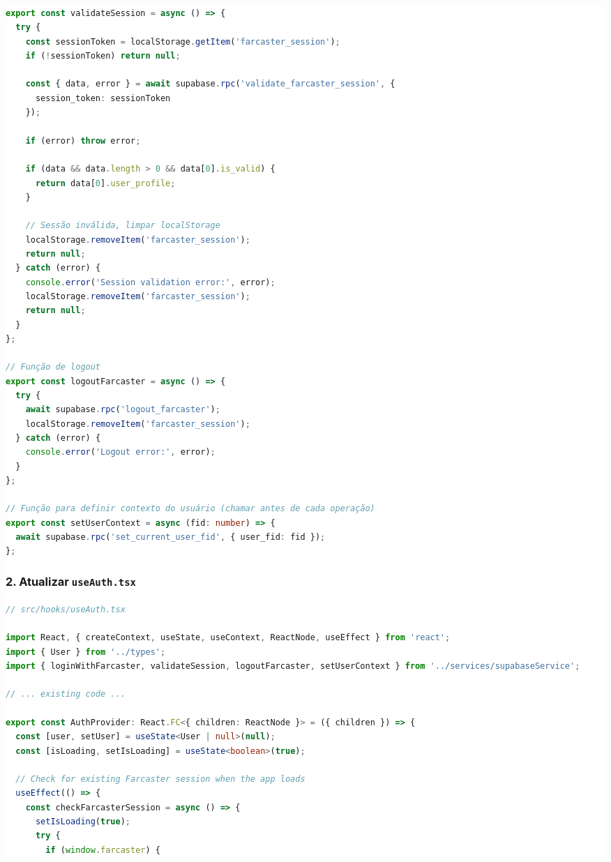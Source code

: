 ```typescript
export const validateSession = async () => {
  try {
    const sessionToken = localStorage.getItem('farcaster_session');
    if (!sessionToken) return null;

    const { data, error } = await supabase.rpc('validate_farcaster_session', {
      session_token: sessionToken
    });

    if (error) throw error;

    if (data && data.length > 0 && data[0].is_valid) {
      return data[0].user_profile;
    }

    // Sessão inválida, limpar localStorage
    localStorage.removeItem('farcaster_session');
    return null;
  } catch (error) {
    console.error('Session validation error:', error);
    localStorage.removeItem('farcaster_session');
    return null;
  }
};

// Função de logout
export const logoutFarcaster = async () => {
  try {
    await supabase.rpc('logout_farcaster');
    localStorage.removeItem('farcaster_session');
  } catch (error) {
    console.error('Logout error:', error);
  }
};

// Função para definir contexto do usuário (chamar antes de cada operação)
export const setUserContext = async (fid: number) => {
  await supabase.rpc('set_current_user_fid', { user_fid: fid });
};
```

### 2. Atualizar `useAuth.tsx`

```typescript
// src/hooks/useAuth.tsx

import React, { createContext, useState, useContext, ReactNode, useEffect } from 'react';
import { User } from '../types';
import { loginWithFarcaster, validateSession, logoutFarcaster, setUserContext } from '../services/supabaseService';

// ... existing code ...

export const AuthProvider: React.FC<{ children: ReactNode }> = ({ children }) => {
  const [user, setUser] = useState<User | null>(null);
  const [isLoading, setIsLoading] = useState<boolean>(true);

  // Check for existing Farcaster session when the app loads
  useEffect(() => {
    const checkFarcasterSession = async () => {
      setIsLoading(true);
      try {
        if (window.farcaster) {
```